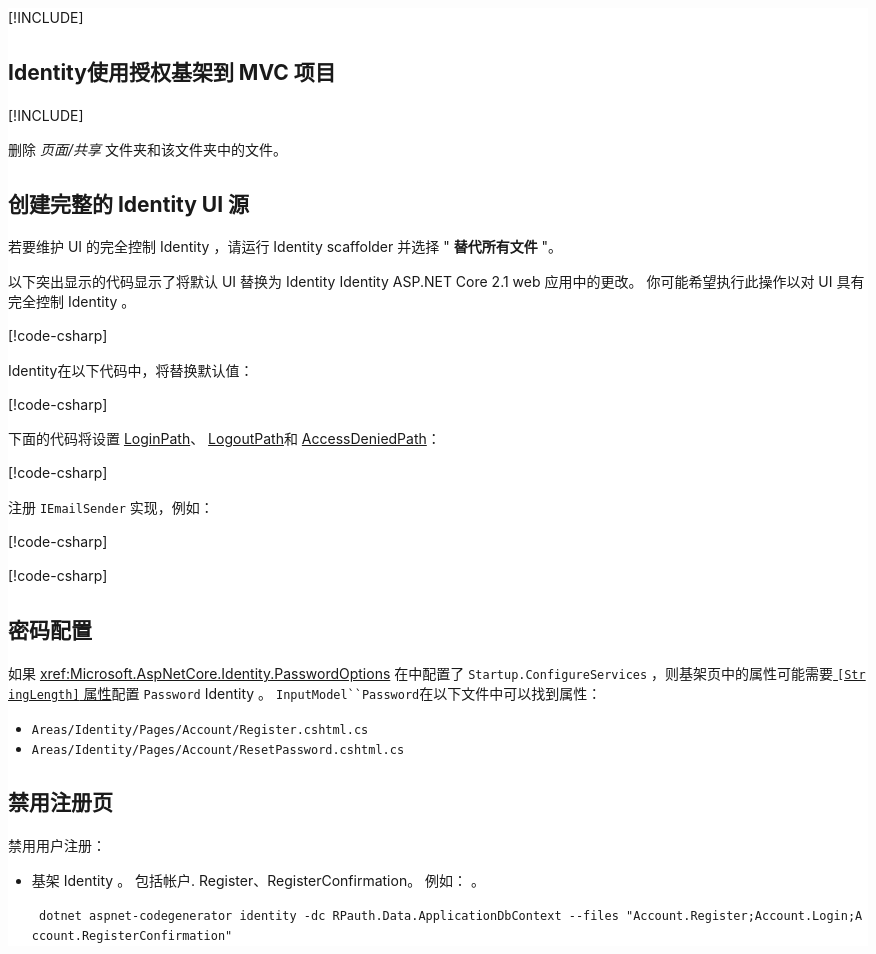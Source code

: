 [!INCLUDE[](~/includes/scaffold-identity/hsts.md)]

## <a name="scaffold-no-locidentity-into-an-mvc-project-with-authorization"></a>Identity使用授权基架到 MVC 项目



[!INCLUDE[](~/includes/scaffold-identity/id-scaffold-dlg-auth.md)]

删除 *页面/共享* 文件夹和该文件夹中的文件。

<a name="full"></a>

## <a name="create-full-no-locidentity-ui-source"></a>创建完整的 Identity UI 源

若要维护 UI 的完全控制 Identity ，请运行 Identity scaffolder 并选择 " **替代所有文件** "。

以下突出显示的代码显示了将默认 UI 替换为 Identity Identity ASP.NET Core 2.1 web 应用中的更改。 你可能希望执行此操作以对 UI 具有完全控制 Identity 。

[!code-csharp[](scaffold-identity/sample/StartupFull.cs?name=snippet1&highlight=13-14,17-999)]

Identity在以下代码中，将替换默认值：

[!code-csharp[](scaffold-identity/sample/StartupFull.cs?name=snippet2)]

下面的代码将设置 [LoginPath](/dotnet/api/microsoft.aspnetcore.authentication.cookies.cookieauthenticationoptions.loginpath)、 [LogoutPath](/dotnet/api/microsoft.aspnetcore.authentication.cookies.cookieauthenticationoptions.logoutpath)和 [AccessDeniedPath](/dotnet/api/microsoft.aspnetcore.authentication.cookies.cookieauthenticationoptions.accessdeniedpath)：

[!code-csharp[](scaffold-identity/sample/StartupFull.cs?name=snippet3)]

注册 `IEmailSender` 实现，例如：

[!code-csharp[](scaffold-identity/sample/StartupFull.cs?name=snippet4)]

[!code-csharp[](scaffold-identity/sample/StartupFull.cs?name=snippet)]



## <a name="password-configuration"></a>密码配置

如果 <xref:Microsoft.AspNetCore.Identity.PasswordOptions> 在中配置了 `Startup.ConfigureServices` ，则基架页中的属性可能需要[ `[StringLength]` 属性](xref:System.ComponentModel.DataAnnotations.StringLengthAttribute)配置 `Password` Identity 。 `InputModel``Password`在以下文件中可以找到属性：

* `Areas/Identity/Pages/Account/Register.cshtml.cs`
* `Areas/Identity/Pages/Account/ResetPassword.cshtml.cs`

## <a name="disable-register-page"></a>禁用注册页

禁用用户注册：

* 基架 Identity 。 包括帐户. Register、RegisterConfirmation。 例如： 。

  ```dotnetcli
   dotnet aspnet-codegenerator identity -dc RPauth.Data.ApplicationDbContext --files "Account.Register;Account.Login;Account.RegisterConfirmation"
  ```
